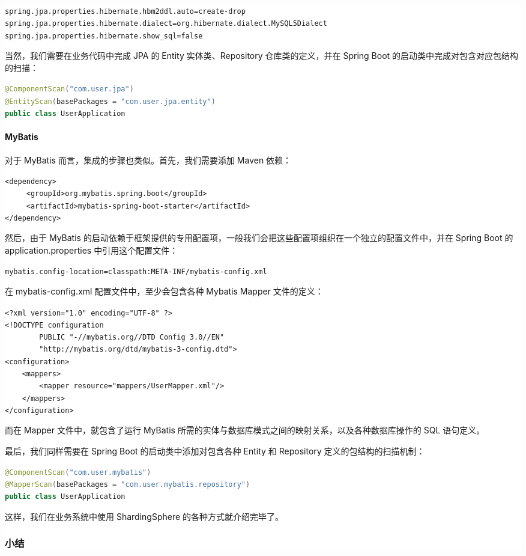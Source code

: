 ```plaintext
spring.jpa.properties.hibernate.hbm2ddl.auto=create-drop
spring.jpa.properties.hibernate.dialect=org.hibernate.dialect.MySQL5Dialect
spring.jpa.properties.hibernate.show_sql=false
```

当然，我们需要在业务代码中完成 JPA 的 Entity 实体类、Repository 仓库类的定义，并在 Spring Boot 的启动类中完成对包含对应包结构的扫描：

```java
@ComponentScan("com.user.jpa")
@EntityScan(basePackages = "com.user.jpa.entity")
public class UserApplication
```

#### MyBatis

对于 MyBatis 而言，集成的步骤也类似。首先，我们需要添加 Maven 依赖：

```plaintext
<dependency>
     <groupId>org.mybatis.spring.boot</groupId>
     <artifactId>mybatis-spring-boot-starter</artifactId>
</dependency>
```

然后，由于 MyBatis 的启动依赖于框架提供的专用配置项，一般我们会把这些配置项组织在一个独立的配置文件中，并在 Spring Boot 的 application.properties 中引用这个配置文件：

```plaintext
mybatis.config-location=classpath:META-INF/mybatis-config.xml
```

在 mybatis-config.xml 配置文件中，至少会包含各种 Mybatis Mapper 文件的定义：

```plaintext
<?xml version="1.0" encoding="UTF-8" ?>
<!DOCTYPE configuration
        PUBLIC "-//mybatis.org//DTD Config 3.0//EN"
        "http://mybatis.org/dtd/mybatis-3-config.dtd">
<configuration>
    <mappers>
        <mapper resource="mappers/UserMapper.xml"/>
    </mappers>
</configuration>
```

而在 Mapper 文件中，就包含了运行 MyBatis 所需的实体与数据库模式之间的映射关系，以及各种数据库操作的 SQL 语句定义。

最后，我们同样需要在 Spring Boot 的启动类中添加对包含各种 Entity 和 Repository 定义的包结构的扫描机制：

```java
@ComponentScan("com.user.mybatis")
@MapperScan(basePackages = "com.user.mybatis.repository")
public class UserApplication
```

这样，我们在业务系统中使用 ShardingSphere 的各种方式就介绍完毕了。

### 小结
